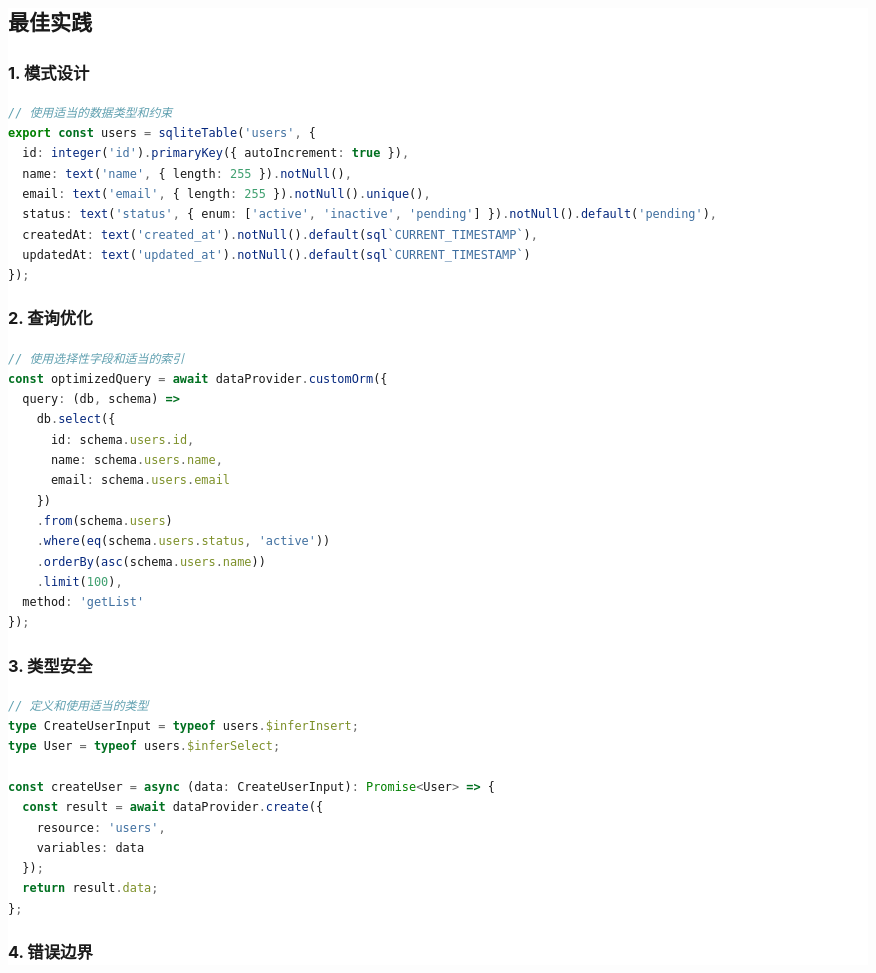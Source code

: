 ## 最佳实践

### 1. 模式设计

```typescript
// 使用适当的数据类型和约束
export const users = sqliteTable('users', {
  id: integer('id').primaryKey({ autoIncrement: true }),
  name: text('name', { length: 255 }).notNull(),
  email: text('email', { length: 255 }).notNull().unique(),
  status: text('status', { enum: ['active', 'inactive', 'pending'] }).notNull().default('pending'),
  createdAt: text('created_at').notNull().default(sql`CURRENT_TIMESTAMP`),
  updatedAt: text('updated_at').notNull().default(sql`CURRENT_TIMESTAMP`)
});
```

### 2. 查询优化

```typescript
// 使用选择性字段和适当的索引
const optimizedQuery = await dataProvider.customOrm({
  query: (db, schema) =>
    db.select({
      id: schema.users.id,
      name: schema.users.name,
      email: schema.users.email
    })
    .from(schema.users)
    .where(eq(schema.users.status, 'active'))
    .orderBy(asc(schema.users.name))
    .limit(100),
  method: 'getList'
});
```

### 3. 类型安全

```typescript
// 定义和使用适当的类型
type CreateUserInput = typeof users.$inferInsert;
type User = typeof users.$inferSelect;

const createUser = async (data: CreateUserInput): Promise<User> => {
  const result = await dataProvider.create({
    resource: 'users',
    variables: data
  });
  return result.data;
};
```

### 4. 错误边界
